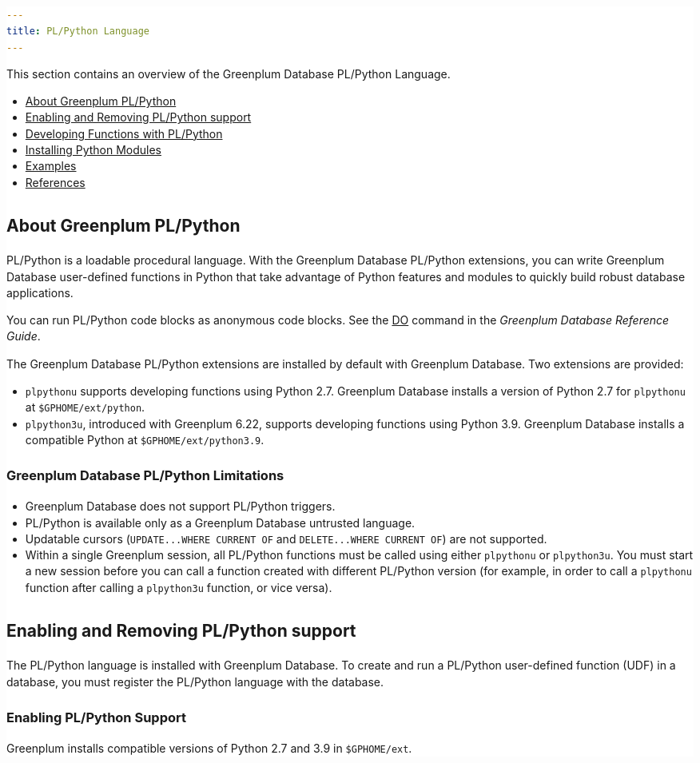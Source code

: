 ```yaml
---
title: PL/Python Language 
---
```


This section contains an overview of the Greenplum Database PL/Python Language.

-   [About Greenplum PL/Python](#topic2)
-   [Enabling and Removing PL/Python support](#topic4)
-   [Developing Functions with PL/Python](#topic7)
-   [Installing Python Modules](#topic10)
-   [Examples](#topic11)
-   [References](#topic12)

## <a id="topic2"></a>About Greenplum PL/Python 

PL/Python is a loadable procedural language. With the Greenplum Database PL/Python extensions, you can write Greenplum Database user-defined functions in Python that take advantage of Python features and modules to quickly build robust database applications.

You can run PL/Python code blocks as anonymous code blocks. See the [DO](../ref_guide/sql_commands/DO.html) command in the *Greenplum Database Reference Guide*.

The Greenplum Database PL/Python extensions are installed by default with Greenplum Database. Two extensions are provided:

- `plpythonu` supports developing functions using Python 2.7. Greenplum Database installs a version of Python 2.7 for `plpythonu` at `$GPHOME/ext/python`.
- `plpython3u`, introduced with Greenplum 6.22, supports developing functions using Python 3.9. Greenplum Database installs a compatible Python at `$GPHOME/ext/python3.9`.

### <a id="topic3"></a>Greenplum Database PL/Python Limitations 

-   Greenplum Database does not support PL/Python triggers.
-   PL/Python is available only as a Greenplum Database untrusted language.
-   Updatable cursors \(`UPDATE...WHERE CURRENT OF` and `DELETE...WHERE CURRENT OF`\) are not supported.
-   Within a single Greenplum session, all PL/Python functions must be called using either `plpythonu` or `plpython3u`. You must start a new session before you can call a function created with different PL/Python version (for example, in order to call a `plpythonu` function after calling a `plpython3u` function, or vice versa).

## <a id="topic4"></a>Enabling and Removing PL/Python support 

The PL/Python language is installed with Greenplum Database. To create and run a PL/Python user-defined function \(UDF\) in a database, you must register the PL/Python language with the database.

### <a id="topic5"></a>Enabling PL/Python Support 

Greenplum installs compatible versions of Python 2.7 and 3.9 in `$GPHOME/ext`.
